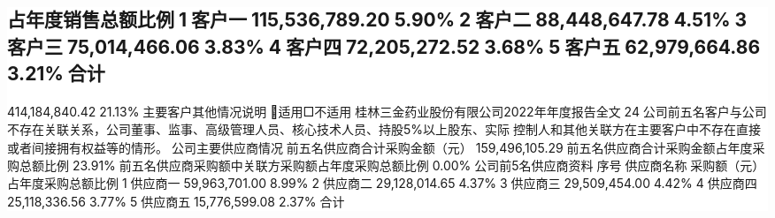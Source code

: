 占年度销售总额比例
1
客户一
115,536,789.20
5.90%
2
客户二
88,448,647.78
4.51%
3
客户三
75,014,466.06
3.83%
4
客户四
72,205,272.52
3.68%
5
客户五
62,979,664.86
3.21%
合计
--
414,184,840.42
21.13%
主要客户其他情况说明
适用□不适用
桂林三金药业股份有限公司2022年年度报告全文
24
公司前五名客户与公司不存在关联关系，公司董事、监事、高级管理人员、核心技术人员、持股5%以上股东、实际
控制人和其他关联方在主要客户中不存在直接或者间接拥有权益等的情形。
公司主要供应商情况
前五名供应商合计采购金额（元）
159,496,105.29
前五名供应商合计采购金额占年度采购总额比例
23.91%
前五名供应商采购额中关联方采购额占年度采购总额比例
0.00%
公司前5名供应商资料
序号
供应商名称
采购额（元）
占年度采购总额比例
1
供应商一
59,963,701.00
8.99%
2
供应商二
29,128,014.65
4.37%
3
供应商三
29,509,454.00
4.42%
4
供应商四
25,118,336.56
3.77%
5
供应商五
15,776,599.08
2.37%
合计